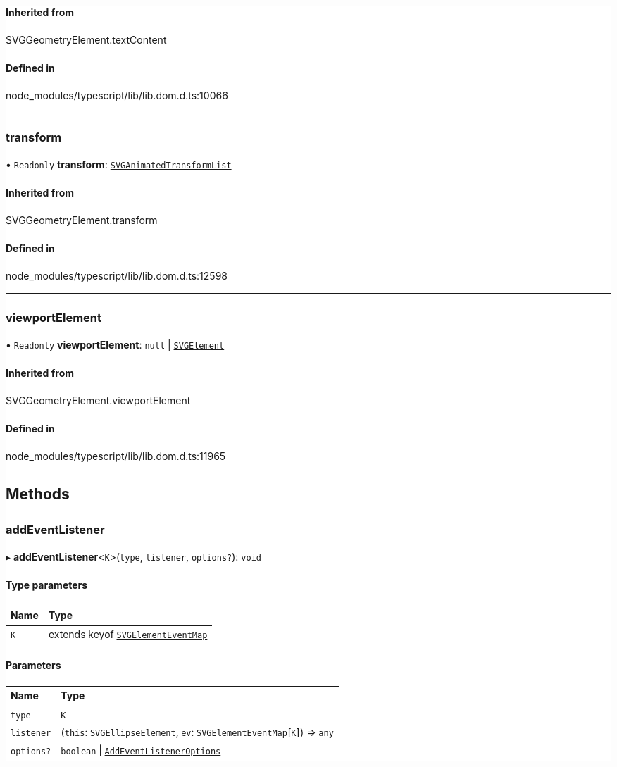 #### Inherited from

SVGGeometryElement.textContent

#### Defined in

node_modules/typescript/lib/lib.dom.d.ts:10066

___

### transform

• `Readonly` **transform**: [`SVGAnimatedTransformList`](../modules/input._internal_.md#svganimatedtransformlist)

#### Inherited from

SVGGeometryElement.transform

#### Defined in

node_modules/typescript/lib/lib.dom.d.ts:12598

___

### viewportElement

• `Readonly` **viewportElement**: ``null`` \| [`SVGElement`](../modules/input._internal_.md#svgelement)

#### Inherited from

SVGGeometryElement.viewportElement

#### Defined in

node_modules/typescript/lib/lib.dom.d.ts:11965

## Methods

### addEventListener

▸ **addEventListener**<`K`\>(`type`, `listener`, `options?`): `void`

#### Type parameters

| Name | Type |
| :------ | :------ |
| `K` | extends keyof [`SVGElementEventMap`](input._internal_.SVGElementEventMap.md) |

#### Parameters

| Name | Type |
| :------ | :------ |
| `type` | `K` |
| `listener` | (`this`: [`SVGEllipseElement`](../modules/input._internal_.md#svgellipseelement), `ev`: [`SVGElementEventMap`](input._internal_.SVGElementEventMap.md)[`K`]) => `any` |
| `options?` | `boolean` \| [`AddEventListenerOptions`](input._internal_.AddEventListenerOptions.md) |
